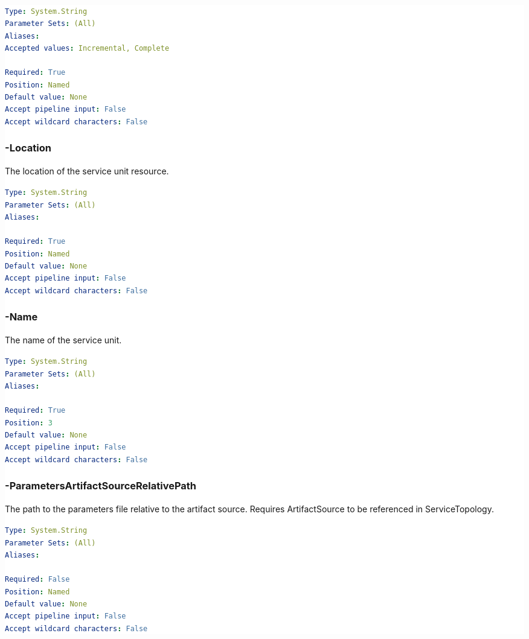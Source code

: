 ```yaml
Type: System.String
Parameter Sets: (All)
Aliases:
Accepted values: Incremental, Complete

Required: True
Position: Named
Default value: None
Accept pipeline input: False
Accept wildcard characters: False
```

### -Location
The location of the service unit resource.

```yaml
Type: System.String
Parameter Sets: (All)
Aliases:

Required: True
Position: Named
Default value: None
Accept pipeline input: False
Accept wildcard characters: False
```

### -Name
The name of the service unit.

```yaml
Type: System.String
Parameter Sets: (All)
Aliases:

Required: True
Position: 3
Default value: None
Accept pipeline input: False
Accept wildcard characters: False
```

### -ParametersArtifactSourceRelativePath
The path to the parameters file relative to the artifact source.
Requires ArtifactSource to be referenced in ServiceTopology.

```yaml
Type: System.String
Parameter Sets: (All)
Aliases:

Required: False
Position: Named
Default value: None
Accept pipeline input: False
Accept wildcard characters: False
```
